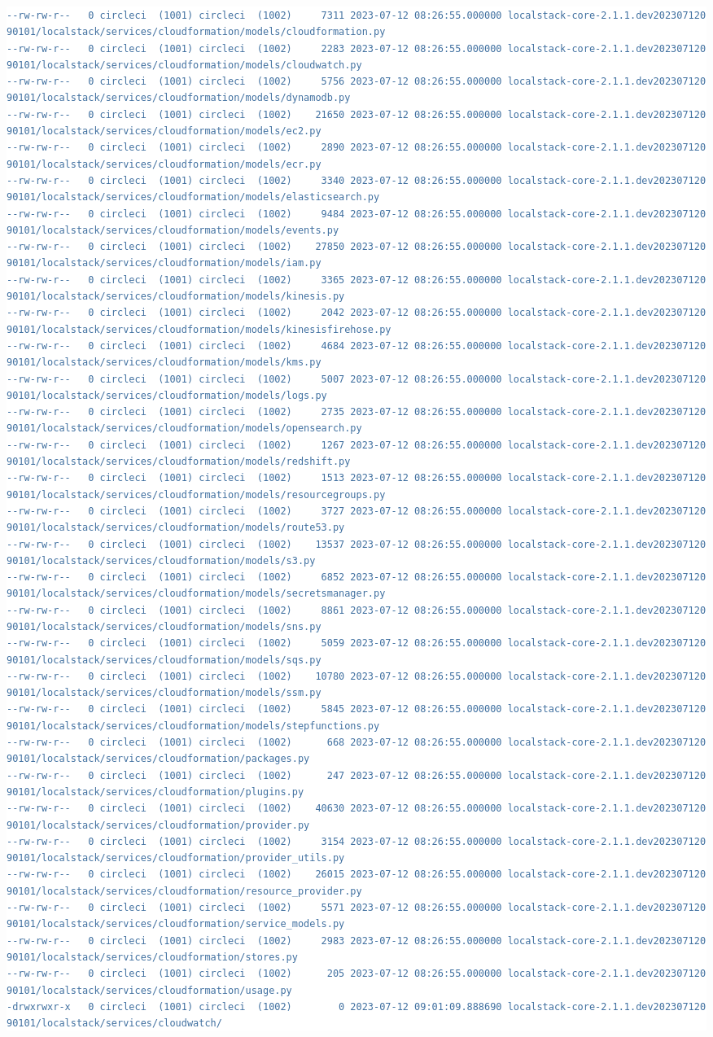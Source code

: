 ```diff
--rw-rw-r--   0 circleci  (1001) circleci  (1002)     7311 2023-07-12 08:26:55.000000 localstack-core-2.1.1.dev20230712090101/localstack/services/cloudformation/models/cloudformation.py
--rw-rw-r--   0 circleci  (1001) circleci  (1002)     2283 2023-07-12 08:26:55.000000 localstack-core-2.1.1.dev20230712090101/localstack/services/cloudformation/models/cloudwatch.py
--rw-rw-r--   0 circleci  (1001) circleci  (1002)     5756 2023-07-12 08:26:55.000000 localstack-core-2.1.1.dev20230712090101/localstack/services/cloudformation/models/dynamodb.py
--rw-rw-r--   0 circleci  (1001) circleci  (1002)    21650 2023-07-12 08:26:55.000000 localstack-core-2.1.1.dev20230712090101/localstack/services/cloudformation/models/ec2.py
--rw-rw-r--   0 circleci  (1001) circleci  (1002)     2890 2023-07-12 08:26:55.000000 localstack-core-2.1.1.dev20230712090101/localstack/services/cloudformation/models/ecr.py
--rw-rw-r--   0 circleci  (1001) circleci  (1002)     3340 2023-07-12 08:26:55.000000 localstack-core-2.1.1.dev20230712090101/localstack/services/cloudformation/models/elasticsearch.py
--rw-rw-r--   0 circleci  (1001) circleci  (1002)     9484 2023-07-12 08:26:55.000000 localstack-core-2.1.1.dev20230712090101/localstack/services/cloudformation/models/events.py
--rw-rw-r--   0 circleci  (1001) circleci  (1002)    27850 2023-07-12 08:26:55.000000 localstack-core-2.1.1.dev20230712090101/localstack/services/cloudformation/models/iam.py
--rw-rw-r--   0 circleci  (1001) circleci  (1002)     3365 2023-07-12 08:26:55.000000 localstack-core-2.1.1.dev20230712090101/localstack/services/cloudformation/models/kinesis.py
--rw-rw-r--   0 circleci  (1001) circleci  (1002)     2042 2023-07-12 08:26:55.000000 localstack-core-2.1.1.dev20230712090101/localstack/services/cloudformation/models/kinesisfirehose.py
--rw-rw-r--   0 circleci  (1001) circleci  (1002)     4684 2023-07-12 08:26:55.000000 localstack-core-2.1.1.dev20230712090101/localstack/services/cloudformation/models/kms.py
--rw-rw-r--   0 circleci  (1001) circleci  (1002)     5007 2023-07-12 08:26:55.000000 localstack-core-2.1.1.dev20230712090101/localstack/services/cloudformation/models/logs.py
--rw-rw-r--   0 circleci  (1001) circleci  (1002)     2735 2023-07-12 08:26:55.000000 localstack-core-2.1.1.dev20230712090101/localstack/services/cloudformation/models/opensearch.py
--rw-rw-r--   0 circleci  (1001) circleci  (1002)     1267 2023-07-12 08:26:55.000000 localstack-core-2.1.1.dev20230712090101/localstack/services/cloudformation/models/redshift.py
--rw-rw-r--   0 circleci  (1001) circleci  (1002)     1513 2023-07-12 08:26:55.000000 localstack-core-2.1.1.dev20230712090101/localstack/services/cloudformation/models/resourcegroups.py
--rw-rw-r--   0 circleci  (1001) circleci  (1002)     3727 2023-07-12 08:26:55.000000 localstack-core-2.1.1.dev20230712090101/localstack/services/cloudformation/models/route53.py
--rw-rw-r--   0 circleci  (1001) circleci  (1002)    13537 2023-07-12 08:26:55.000000 localstack-core-2.1.1.dev20230712090101/localstack/services/cloudformation/models/s3.py
--rw-rw-r--   0 circleci  (1001) circleci  (1002)     6852 2023-07-12 08:26:55.000000 localstack-core-2.1.1.dev20230712090101/localstack/services/cloudformation/models/secretsmanager.py
--rw-rw-r--   0 circleci  (1001) circleci  (1002)     8861 2023-07-12 08:26:55.000000 localstack-core-2.1.1.dev20230712090101/localstack/services/cloudformation/models/sns.py
--rw-rw-r--   0 circleci  (1001) circleci  (1002)     5059 2023-07-12 08:26:55.000000 localstack-core-2.1.1.dev20230712090101/localstack/services/cloudformation/models/sqs.py
--rw-rw-r--   0 circleci  (1001) circleci  (1002)    10780 2023-07-12 08:26:55.000000 localstack-core-2.1.1.dev20230712090101/localstack/services/cloudformation/models/ssm.py
--rw-rw-r--   0 circleci  (1001) circleci  (1002)     5845 2023-07-12 08:26:55.000000 localstack-core-2.1.1.dev20230712090101/localstack/services/cloudformation/models/stepfunctions.py
--rw-rw-r--   0 circleci  (1001) circleci  (1002)      668 2023-07-12 08:26:55.000000 localstack-core-2.1.1.dev20230712090101/localstack/services/cloudformation/packages.py
--rw-rw-r--   0 circleci  (1001) circleci  (1002)      247 2023-07-12 08:26:55.000000 localstack-core-2.1.1.dev20230712090101/localstack/services/cloudformation/plugins.py
--rw-rw-r--   0 circleci  (1001) circleci  (1002)    40630 2023-07-12 08:26:55.000000 localstack-core-2.1.1.dev20230712090101/localstack/services/cloudformation/provider.py
--rw-rw-r--   0 circleci  (1001) circleci  (1002)     3154 2023-07-12 08:26:55.000000 localstack-core-2.1.1.dev20230712090101/localstack/services/cloudformation/provider_utils.py
--rw-rw-r--   0 circleci  (1001) circleci  (1002)    26015 2023-07-12 08:26:55.000000 localstack-core-2.1.1.dev20230712090101/localstack/services/cloudformation/resource_provider.py
--rw-rw-r--   0 circleci  (1001) circleci  (1002)     5571 2023-07-12 08:26:55.000000 localstack-core-2.1.1.dev20230712090101/localstack/services/cloudformation/service_models.py
--rw-rw-r--   0 circleci  (1001) circleci  (1002)     2983 2023-07-12 08:26:55.000000 localstack-core-2.1.1.dev20230712090101/localstack/services/cloudformation/stores.py
--rw-rw-r--   0 circleci  (1001) circleci  (1002)      205 2023-07-12 08:26:55.000000 localstack-core-2.1.1.dev20230712090101/localstack/services/cloudformation/usage.py
-drwxrwxr-x   0 circleci  (1001) circleci  (1002)        0 2023-07-12 09:01:09.888690 localstack-core-2.1.1.dev20230712090101/localstack/services/cloudwatch/
```